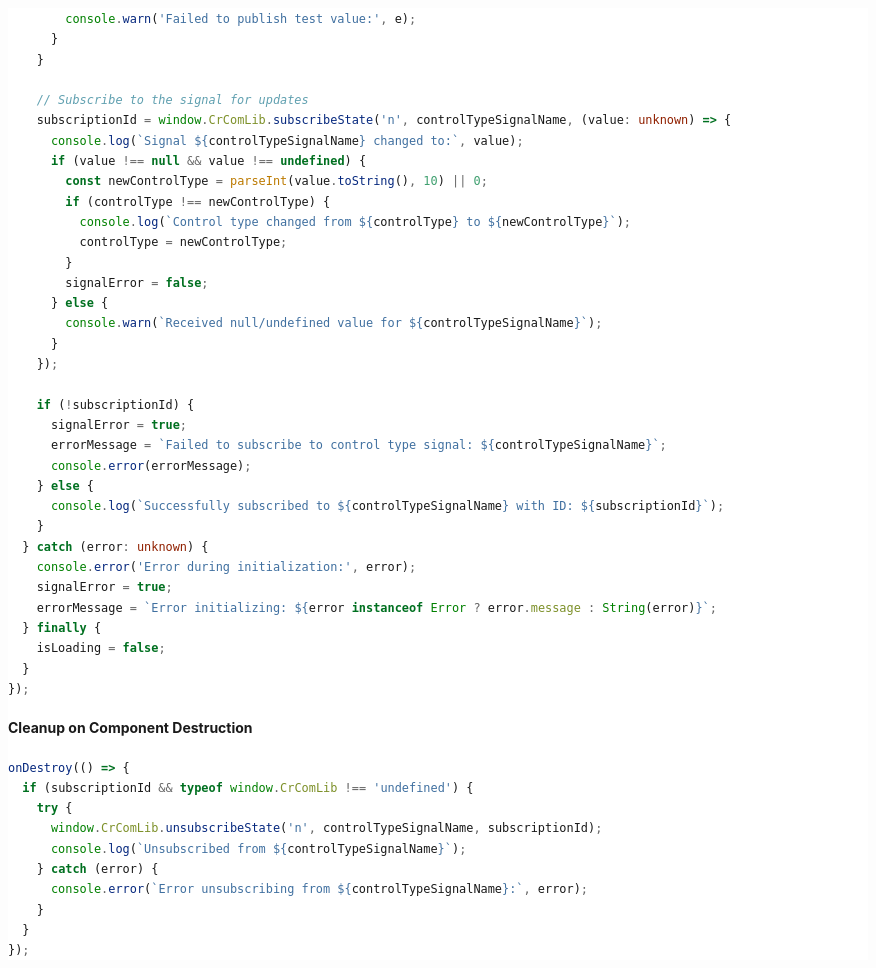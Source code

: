 ```typescript
        console.warn('Failed to publish test value:', e);
      }
    }
    
    // Subscribe to the signal for updates
    subscriptionId = window.CrComLib.subscribeState('n', controlTypeSignalName, (value: unknown) => {
      console.log(`Signal ${controlTypeSignalName} changed to:`, value);
      if (value !== null && value !== undefined) {
        const newControlType = parseInt(value.toString(), 10) || 0;
        if (controlType !== newControlType) {
          console.log(`Control type changed from ${controlType} to ${newControlType}`);
          controlType = newControlType;
        }
        signalError = false;
      } else {
        console.warn(`Received null/undefined value for ${controlTypeSignalName}`);
      }
    });
    
    if (!subscriptionId) {
      signalError = true;
      errorMessage = `Failed to subscribe to control type signal: ${controlTypeSignalName}`;
      console.error(errorMessage);
    } else {
      console.log(`Successfully subscribed to ${controlTypeSignalName} with ID: ${subscriptionId}`);
    }
  } catch (error: unknown) {
    console.error('Error during initialization:', error);
    signalError = true;
    errorMessage = `Error initializing: ${error instanceof Error ? error.message : String(error)}`;
  } finally {
    isLoading = false;
  }
});
```

#### Cleanup on Component Destruction

```typescript
onDestroy(() => {
  if (subscriptionId && typeof window.CrComLib !== 'undefined') {
    try {
      window.CrComLib.unsubscribeState('n', controlTypeSignalName, subscriptionId);
      console.log(`Unsubscribed from ${controlTypeSignalName}`);
    } catch (error) {
      console.error(`Error unsubscribing from ${controlTypeSignalName}:`, error);
    }
  }
});
```
